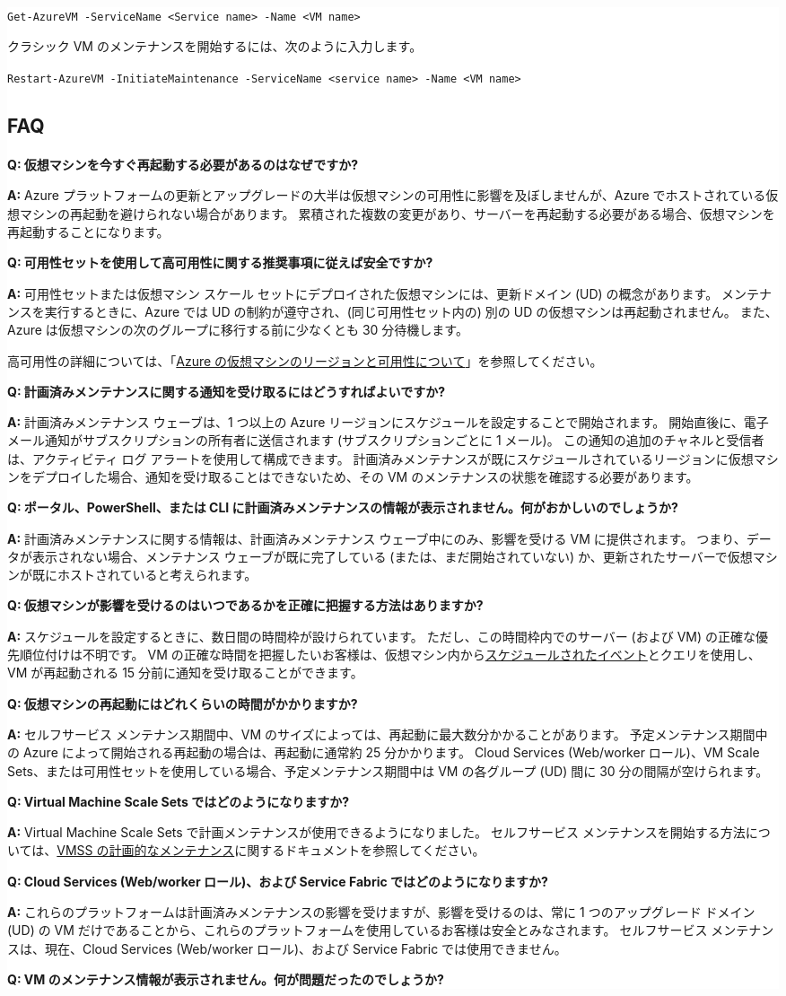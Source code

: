 ```
Get-AzureVM -ServiceName <Service name> -Name <VM name>
```

クラシック VM のメンテナンスを開始するには、次のように入力します。

```
Restart-AzureVM -InitiateMaintenance -ServiceName <service name> -Name <VM name>
```


## <a name="faq"></a>FAQ


**Q: 仮想マシンを今すぐ再起動する必要があるのはなぜですか?**

**A:** Azure プラットフォームの更新とアップグレードの大半は仮想マシンの可用性に影響を及ぼしませんが、Azure でホストされている仮想マシンの再起動を避けられない場合があります。 累積された複数の変更があり、サーバーを再起動する必要がある場合、仮想マシンを再起動することになります。

**Q: 可用性セットを使用して高可用性に関する推奨事項に従えば安全ですか?**

**A:** 可用性セットまたは仮想マシン スケール セットにデプロイされた仮想マシンには、更新ドメイン (UD) の概念があります。 メンテナンスを実行するときに、Azure では UD の制約が遵守され、(同じ可用性セット内の) 別の UD の仮想マシンは再起動されません。  また、Azure は仮想マシンの次のグループに移行する前に少なくとも 30 分待機します。 

高可用性の詳細については、「[Azure の仮想マシンのリージョンと可用性について](regions-and-availability.MD)」を参照してください。

**Q: 計画済みメンテナンスに関する通知を受け取るにはどうすればよいですか?**

**A:** 計画済みメンテナンス ウェーブは、1 つ以上の Azure リージョンにスケジュールを設定することで開始されます。 開始直後に、電子メール通知がサブスクリプションの所有者に送信されます (サブスクリプションごとに 1 メール)。 この通知の追加のチャネルと受信者は、アクティビティ ログ アラートを使用して構成できます。 計画済みメンテナンスが既にスケジュールされているリージョンに仮想マシンをデプロイした場合、通知を受け取ることはできないため、その VM のメンテナンスの状態を確認する必要があります。

**Q: ポータル、PowerShell、または CLI に計画済みメンテナンスの情報が表示されません。何がおかしいのでしょうか?**

**A:** 計画済みメンテナンスに関する情報は、計画済みメンテナンス ウェーブ中にのみ、影響を受ける VM に提供されます。 つまり、データが表示されない場合、メンテナンス ウェーブが既に完了している (または、まだ開始されていない) か、更新されたサーバーで仮想マシンが既にホストされていると考えられます。

**Q: 仮想マシンが影響を受けるのはいつであるかを正確に把握する方法はありますか?**

**A:** スケジュールを設定するときに、数日間の時間枠が設けられています。 ただし、この時間枠内でのサーバー (および VM) の正確な優先順位付けは不明です。 VM の正確な時間を把握したいお客様は、仮想マシン内から[スケジュールされたイベント](scheduled-events.md)とクエリを使用し、VM が再起動される 15 分前に通知を受け取ることができます。

**Q: 仮想マシンの再起動にはどれくらいの時間がかかりますか?**

**A:** セルフサービス メンテナンス期間中、VM のサイズによっては、再起動に最大数分かかることがあります。 予定メンテナンス期間中の Azure によって開始される再起動の場合は、再起動に通常約 25 分かかります。 Cloud Services (Web/worker ロール)、VM Scale Sets、または可用性セットを使用している場合、予定メンテナンス期間中は VM の各グループ (UD) 間に 30 分の間隔が空けられます。 

**Q: Virtual Machine Scale Sets ではどのようになりますか?**

**A:** Virtual Machine Scale Sets で計画メンテナンスが使用できるようになりました。 セルフサービス メンテナンスを開始する方法については、[VMSS の計画的なメンテナンス](../../virtual-machine-scale-sets/virtual-machine-scale-sets-maintenance-notifications.md)に関するドキュメントを参照してください。

**Q: Cloud Services (Web/worker ロール)、および Service Fabric ではどのようになりますか?**

**A:** これらのプラットフォームは計画済みメンテナンスの影響を受けますが、影響を受けるのは、常に 1 つのアップグレード ドメイン (UD) の VM だけであることから、これらのプラットフォームを使用しているお客様は安全とみなされます。 セルフサービス メンテナンスは、現在、Cloud Services (Web/worker ロール)、および Service Fabric では使用できません。

**Q: VM のメンテナンス情報が表示されません。何が問題だったのでしょうか?**
